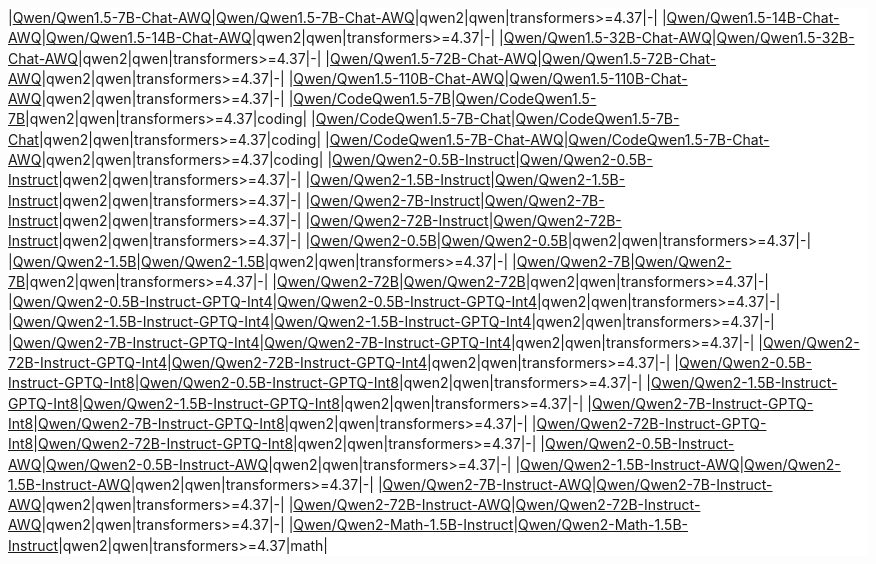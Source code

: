 |[Qwen/Qwen1.5-7B-Chat-AWQ](https://modelscope.cn/models/Qwen/Qwen1.5-7B-Chat-AWQ)|[Qwen/Qwen1.5-7B-Chat-AWQ](https://huggingface.co/Qwen/Qwen1.5-7B-Chat-AWQ)|qwen2|qwen|transformers>=4.37|-|
|[Qwen/Qwen1.5-14B-Chat-AWQ](https://modelscope.cn/models/Qwen/Qwen1.5-14B-Chat-AWQ)|[Qwen/Qwen1.5-14B-Chat-AWQ](https://huggingface.co/Qwen/Qwen1.5-14B-Chat-AWQ)|qwen2|qwen|transformers>=4.37|-|
|[Qwen/Qwen1.5-32B-Chat-AWQ](https://modelscope.cn/models/Qwen/Qwen1.5-32B-Chat-AWQ)|[Qwen/Qwen1.5-32B-Chat-AWQ](https://huggingface.co/Qwen/Qwen1.5-32B-Chat-AWQ)|qwen2|qwen|transformers>=4.37|-|
|[Qwen/Qwen1.5-72B-Chat-AWQ](https://modelscope.cn/models/Qwen/Qwen1.5-72B-Chat-AWQ)|[Qwen/Qwen1.5-72B-Chat-AWQ](https://huggingface.co/Qwen/Qwen1.5-72B-Chat-AWQ)|qwen2|qwen|transformers>=4.37|-|
|[Qwen/Qwen1.5-110B-Chat-AWQ](https://modelscope.cn/models/Qwen/Qwen1.5-110B-Chat-AWQ)|[Qwen/Qwen1.5-110B-Chat-AWQ](https://huggingface.co/Qwen/Qwen1.5-110B-Chat-AWQ)|qwen2|qwen|transformers>=4.37|-|
|[Qwen/CodeQwen1.5-7B](https://modelscope.cn/models/Qwen/CodeQwen1.5-7B)|[Qwen/CodeQwen1.5-7B](https://huggingface.co/Qwen/CodeQwen1.5-7B)|qwen2|qwen|transformers>=4.37|coding|
|[Qwen/CodeQwen1.5-7B-Chat](https://modelscope.cn/models/Qwen/CodeQwen1.5-7B-Chat)|[Qwen/CodeQwen1.5-7B-Chat](https://huggingface.co/Qwen/CodeQwen1.5-7B-Chat)|qwen2|qwen|transformers>=4.37|coding|
|[Qwen/CodeQwen1.5-7B-Chat-AWQ](https://modelscope.cn/models/Qwen/CodeQwen1.5-7B-Chat-AWQ)|[Qwen/CodeQwen1.5-7B-Chat-AWQ](https://huggingface.co/Qwen/CodeQwen1.5-7B-Chat-AWQ)|qwen2|qwen|transformers>=4.37|coding|
|[Qwen/Qwen2-0.5B-Instruct](https://modelscope.cn/models/Qwen/Qwen2-0.5B-Instruct)|[Qwen/Qwen2-0.5B-Instruct](https://huggingface.co/Qwen/Qwen2-0.5B-Instruct)|qwen2|qwen|transformers>=4.37|-|
|[Qwen/Qwen2-1.5B-Instruct](https://modelscope.cn/models/Qwen/Qwen2-1.5B-Instruct)|[Qwen/Qwen2-1.5B-Instruct](https://huggingface.co/Qwen/Qwen2-1.5B-Instruct)|qwen2|qwen|transformers>=4.37|-|
|[Qwen/Qwen2-7B-Instruct](https://modelscope.cn/models/Qwen/Qwen2-7B-Instruct)|[Qwen/Qwen2-7B-Instruct](https://huggingface.co/Qwen/Qwen2-7B-Instruct)|qwen2|qwen|transformers>=4.37|-|
|[Qwen/Qwen2-72B-Instruct](https://modelscope.cn/models/Qwen/Qwen2-72B-Instruct)|[Qwen/Qwen2-72B-Instruct](https://huggingface.co/Qwen/Qwen2-72B-Instruct)|qwen2|qwen|transformers>=4.37|-|
|[Qwen/Qwen2-0.5B](https://modelscope.cn/models/Qwen/Qwen2-0.5B)|[Qwen/Qwen2-0.5B](https://huggingface.co/Qwen/Qwen2-0.5B)|qwen2|qwen|transformers>=4.37|-|
|[Qwen/Qwen2-1.5B](https://modelscope.cn/models/Qwen/Qwen2-1.5B)|[Qwen/Qwen2-1.5B](https://huggingface.co/Qwen/Qwen2-1.5B)|qwen2|qwen|transformers>=4.37|-|
|[Qwen/Qwen2-7B](https://modelscope.cn/models/Qwen/Qwen2-7B)|[Qwen/Qwen2-7B](https://huggingface.co/Qwen/Qwen2-7B)|qwen2|qwen|transformers>=4.37|-|
|[Qwen/Qwen2-72B](https://modelscope.cn/models/Qwen/Qwen2-72B)|[Qwen/Qwen2-72B](https://huggingface.co/Qwen/Qwen2-72B)|qwen2|qwen|transformers>=4.37|-|
|[Qwen/Qwen2-0.5B-Instruct-GPTQ-Int4](https://modelscope.cn/models/Qwen/Qwen2-0.5B-Instruct-GPTQ-Int4)|[Qwen/Qwen2-0.5B-Instruct-GPTQ-Int4](https://huggingface.co/Qwen/Qwen2-0.5B-Instruct-GPTQ-Int4)|qwen2|qwen|transformers>=4.37|-|
|[Qwen/Qwen2-1.5B-Instruct-GPTQ-Int4](https://modelscope.cn/models/Qwen/Qwen2-1.5B-Instruct-GPTQ-Int4)|[Qwen/Qwen2-1.5B-Instruct-GPTQ-Int4](https://huggingface.co/Qwen/Qwen2-1.5B-Instruct-GPTQ-Int4)|qwen2|qwen|transformers>=4.37|-|
|[Qwen/Qwen2-7B-Instruct-GPTQ-Int4](https://modelscope.cn/models/Qwen/Qwen2-7B-Instruct-GPTQ-Int4)|[Qwen/Qwen2-7B-Instruct-GPTQ-Int4](https://huggingface.co/Qwen/Qwen2-7B-Instruct-GPTQ-Int4)|qwen2|qwen|transformers>=4.37|-|
|[Qwen/Qwen2-72B-Instruct-GPTQ-Int4](https://modelscope.cn/models/Qwen/Qwen2-72B-Instruct-GPTQ-Int4)|[Qwen/Qwen2-72B-Instruct-GPTQ-Int4](https://huggingface.co/Qwen/Qwen2-72B-Instruct-GPTQ-Int4)|qwen2|qwen|transformers>=4.37|-|
|[Qwen/Qwen2-0.5B-Instruct-GPTQ-Int8](https://modelscope.cn/models/Qwen/Qwen2-0.5B-Instruct-GPTQ-Int8)|[Qwen/Qwen2-0.5B-Instruct-GPTQ-Int8](https://huggingface.co/Qwen/Qwen2-0.5B-Instruct-GPTQ-Int8)|qwen2|qwen|transformers>=4.37|-|
|[Qwen/Qwen2-1.5B-Instruct-GPTQ-Int8](https://modelscope.cn/models/Qwen/Qwen2-1.5B-Instruct-GPTQ-Int8)|[Qwen/Qwen2-1.5B-Instruct-GPTQ-Int8](https://huggingface.co/Qwen/Qwen2-1.5B-Instruct-GPTQ-Int8)|qwen2|qwen|transformers>=4.37|-|
|[Qwen/Qwen2-7B-Instruct-GPTQ-Int8](https://modelscope.cn/models/Qwen/Qwen2-7B-Instruct-GPTQ-Int8)|[Qwen/Qwen2-7B-Instruct-GPTQ-Int8](https://huggingface.co/Qwen/Qwen2-7B-Instruct-GPTQ-Int8)|qwen2|qwen|transformers>=4.37|-|
|[Qwen/Qwen2-72B-Instruct-GPTQ-Int8](https://modelscope.cn/models/Qwen/Qwen2-72B-Instruct-GPTQ-Int8)|[Qwen/Qwen2-72B-Instruct-GPTQ-Int8](https://huggingface.co/Qwen/Qwen2-72B-Instruct-GPTQ-Int8)|qwen2|qwen|transformers>=4.37|-|
|[Qwen/Qwen2-0.5B-Instruct-AWQ](https://modelscope.cn/models/Qwen/Qwen2-0.5B-Instruct-AWQ)|[Qwen/Qwen2-0.5B-Instruct-AWQ](https://huggingface.co/Qwen/Qwen2-0.5B-Instruct-AWQ)|qwen2|qwen|transformers>=4.37|-|
|[Qwen/Qwen2-1.5B-Instruct-AWQ](https://modelscope.cn/models/Qwen/Qwen2-1.5B-Instruct-AWQ)|[Qwen/Qwen2-1.5B-Instruct-AWQ](https://huggingface.co/Qwen/Qwen2-1.5B-Instruct-AWQ)|qwen2|qwen|transformers>=4.37|-|
|[Qwen/Qwen2-7B-Instruct-AWQ](https://modelscope.cn/models/Qwen/Qwen2-7B-Instruct-AWQ)|[Qwen/Qwen2-7B-Instruct-AWQ](https://huggingface.co/Qwen/Qwen2-7B-Instruct-AWQ)|qwen2|qwen|transformers>=4.37|-|
|[Qwen/Qwen2-72B-Instruct-AWQ](https://modelscope.cn/models/Qwen/Qwen2-72B-Instruct-AWQ)|[Qwen/Qwen2-72B-Instruct-AWQ](https://huggingface.co/Qwen/Qwen2-72B-Instruct-AWQ)|qwen2|qwen|transformers>=4.37|-|
|[Qwen/Qwen2-Math-1.5B-Instruct](https://modelscope.cn/models/Qwen/Qwen2-Math-1.5B-Instruct)|[Qwen/Qwen2-Math-1.5B-Instruct](https://huggingface.co/Qwen/Qwen2-Math-1.5B-Instruct)|qwen2|qwen|transformers>=4.37|math|